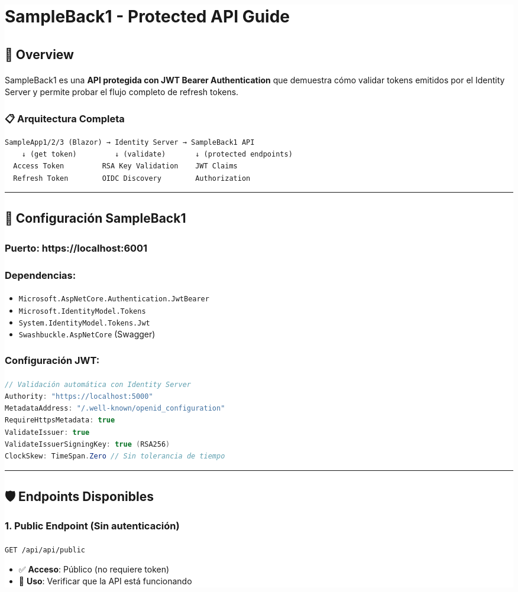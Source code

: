 # SampleBack1 - Protected API Guide

## 🎯 **Overview**

SampleBack1 es una **API protegida con JWT Bearer Authentication** que demuestra cómo validar tokens emitidos por el Identity Server y permite probar el flujo completo de refresh tokens.

### **📋 Arquitectura Completa**

```
SampleApp1/2/3 (Blazor) → Identity Server → SampleBack1 API
    ↓ (get token)         ↓ (validate)       ↓ (protected endpoints)
  Access Token         RSA Key Validation    JWT Claims
  Refresh Token        OIDC Discovery        Authorization
```

---

## **🔧 Configuración SampleBack1**

### **Puerto**: https://localhost:6001

### **Dependencias**:
- `Microsoft.AspNetCore.Authentication.JwtBearer`
- `Microsoft.IdentityModel.Tokens` 
- `System.IdentityModel.Tokens.Jwt`
- `Swashbuckle.AspNetCore` (Swagger)

### **Configuración JWT**:
```csharp
// Validación automática con Identity Server
Authority: "https://localhost:5000"
MetadataAddress: "/.well-known/openid_configuration"
RequireHttpsMetadata: true
ValidateIssuer: true
ValidateIssuerSigningKey: true (RSA256)
ClockSkew: TimeSpan.Zero // Sin tolerancia de tiempo
```

---

## **🛡️ Endpoints Disponibles**

### **1. Public Endpoint** (Sin autenticación)
```
GET /api/api/public
```
- ✅ **Acceso**: Público (no requiere token)
- 📝 **Uso**: Verificar que la API está funcionando
